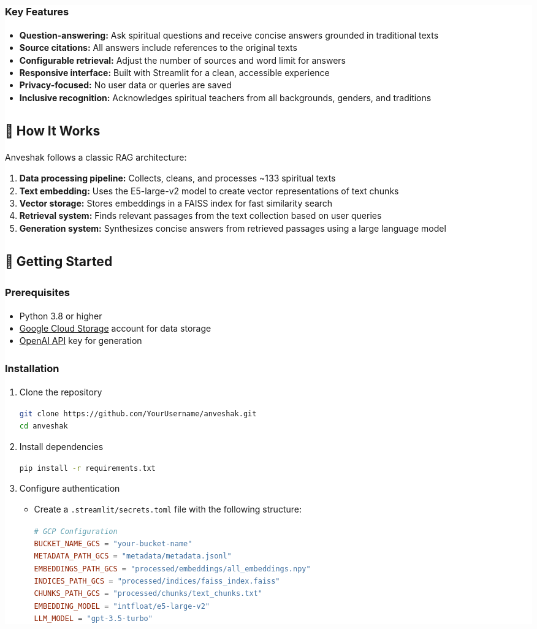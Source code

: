 ### Key Features

- **Question-answering:** Ask spiritual questions and receive concise answers grounded in traditional texts
- **Source citations:** All answers include references to the original texts
- **Configurable retrieval:** Adjust the number of sources and word limit for answers
- **Responsive interface:** Built with Streamlit for a clean, accessible experience
- **Privacy-focused:** No user data or queries are saved
- **Inclusive recognition:** Acknowledges spiritual teachers from all backgrounds, genders, and traditions

## 🧠 How It Works

Anveshak follows a classic RAG architecture:

1. **Data processing pipeline:** Collects, cleans, and processes ~133 spiritual texts
2. **Text embedding:** Uses the E5-large-v2 model to create vector representations of text chunks
3. **Vector storage:** Stores embeddings in a FAISS index for fast similarity search
4. **Retrieval system:** Finds relevant passages from the text collection based on user queries
5. **Generation system:** Synthesizes concise answers from retrieved passages using a large language model

## 🚀 Getting Started

### Prerequisites

- Python 3.8 or higher
- [Google Cloud Storage](https://cloud.google.com/storage) account for data storage
- [OpenAI API](https://openai.com/api/) key for generation

### Installation

1. Clone the repository
   ```bash
   git clone https://github.com/YourUsername/anveshak.git
   cd anveshak
   ```

2. Install dependencies
   ```bash
   pip install -r requirements.txt
   ```

3. Configure authentication
   - Create a `.streamlit/secrets.toml` file with the following structure:
     ```toml
     # GCP Configuration
     BUCKET_NAME_GCS = "your-bucket-name"
     METADATA_PATH_GCS = "metadata/metadata.jsonl"
     EMBEDDINGS_PATH_GCS = "processed/embeddings/all_embeddings.npy"
     INDICES_PATH_GCS = "processed/indices/faiss_index.faiss"
     CHUNKS_PATH_GCS = "processed/chunks/text_chunks.txt"
     EMBEDDING_MODEL = "intfloat/e5-large-v2"
     LLM_MODEL = "gpt-3.5-turbo"
     